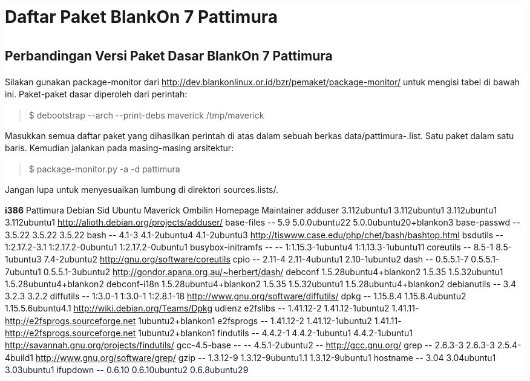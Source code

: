 # Daftar Paket BlankOn 7 Pattimura

## Perbandingan Versi Paket Dasar BlankOn 7 Pattimura

Silakan gunakan package-monitor dari ​http://dev.blankonlinux.or.id/bzr/pemaket/package-monitor/ untuk mengisi tabel di bawah ini. Paket-paket dasar
diperoleh dari perintah:

> $ debootstrap --arch <ARCH> --print-debs maverick /tmp/maverick

Masukkan semua daftar paket yang dihasilkan perintah di atas dalam sebuah berkas data/pattimura-<ARCH>.list. Satu paket dalam satu baris. Kemudian jalankan pada masing-masing arsitektur:

> $ package-monitor.py -a <ARCH> -d pattimura

Jangan lupa untuk menyesuaikan lumbung di direktori sources.lists/.

**i386**
                   Pattimura              Debian Sid               Ubuntu Maverick         Ombilin                  Homepage                                                           Maintainer
adduser            3.112ubuntu1           3.112ubuntu1             3.112ubuntu1            3.112ubuntu1             ​http://alioth.debian.org/projects/adduser/
base-files         --                     5.9                      5.0.0ubuntu22           5.0.0ubuntu20+blankon3
base-passwd        --                     3.5.22                   3.5.22                  3.5.22
bash               --                     4.1-3                    4.1-2ubuntu4            4.1-2ubuntu3             ​http://tiswww.case.edu/php/chet/bash/bashtop.html
bsdutils           --                     1:2.17.2-3.1             1:2.17.2-0ubuntu1       1:2.17.2-0ubuntu1
busybox-initramfs  --                     --                       1:1.15.3-1ubuntu4       1:1.13.3-1ubuntu11
coreutils          --                     8.5-1                    8.5-1ubuntu3            7.4-2ubuntu2             ​http://gnu.org/software/coreutils
cpio               --                     2.11-4                   2.11-4ubuntu1           2.10-1ubuntu2
dash               --                     0.5.5.1-7                0.5.5.1-7ubuntu1        0.5.5.1-3ubuntu2         ​http://gondor.apana.org.au/~herbert/dash/
debconf            1.5.28ubuntu4+blankon2 1.5.35                   1.5.32ubuntu1           1.5.28ubuntu4+blankon2
debconf-i18n       1.5.28ubuntu4+blankon2 1.5.35                   1.5.32ubuntu1           1.5.28ubuntu4+blankon2
debianutils        --                     3.4                      3.2.3                   3.2.2
diffutils          --                     1:3.0-1                  1:3.0-1                 1:2.8.1-18               ​http://www.gnu.org/software/diffutils/
dpkg               --                     1.15.8.4                 1.15.8.4ubuntu2         1.15.5.6ubuntu4.1        ​http://wiki.debian.org/Teams/Dpkg                               udienz
e2fslibs           --                     1.41.12-2                1.41.12-1ubuntu2        1.41.11-                 ​http://e2fsprogs.sourceforge.net
                                                                                           1ubuntu2+blankon1
e2fsprogs          --                     1.41.12-2                1.41.12-1ubuntu2        1.41.11-                 ​http://e2fsprogs.sourceforge.net
                                                                                           1ubuntu2+blankon1
findutils          --                     4.4.2-1                  4.4.2-1ubuntu1          4.4.2-1ubuntu1           ​http://savannah.gnu.org/projects/findutils/
gcc-4.5-base       --                     --                       4.5.1-2ubuntu2          --                       ​http://gcc.gnu.org/
grep               --                     2.6.3-3                  2.6.3-3                 2.5.4-4build1            ​http://www.gnu.org/software/grep/
gzip               --                     1.3.12-9                 1.3.12-9ubuntu1.1       1.3.12-9ubuntu1
hostname           --                     3.04                     3.04ubuntu1             3.03ubuntu1
ifupdown           --                     0.6.10                   0.6.10ubuntu2           0.6.8ubuntu29